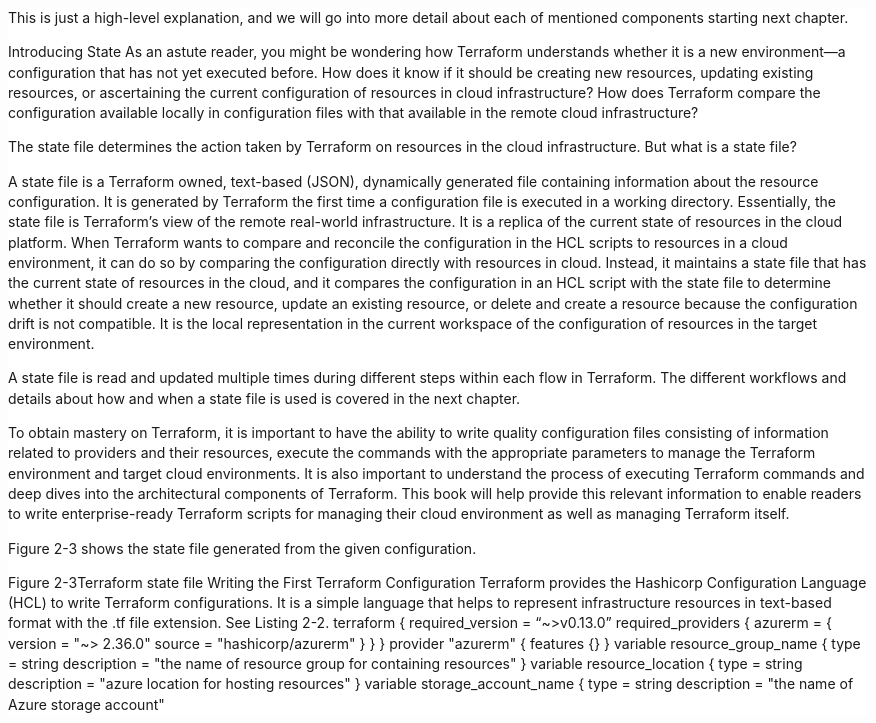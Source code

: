 This is just a high-level explanation, and we will go into more detail about each of mentioned components starting next chapter.

Introducing State
As an astute reader, you might be wondering how Terraform understands whether it is a new environment—a configuration that has not yet executed before. How does it know if it should be creating new resources, updating existing resources, or ascertaining the current configuration of resources in cloud infrastructure? How does Terraform compare the configuration available locally in configuration files with that available in the remote cloud infrastructure?

The state file determines the action taken by Terraform on resources in the cloud infrastructure. But what is a state file?

A state file is a Terraform owned, text-based (JSON), dynamically generated file containing information about the resource configuration. It is generated by Terraform the first time a configuration file is executed in a working directory. Essentially, the state file is Terraform’s view of the remote real-world infrastructure. It is a replica of the current state of resources in the cloud platform. When Terraform wants to compare and reconcile the configuration in the HCL scripts to resources in a cloud environment, it can do so by comparing the configuration directly with resources in cloud. Instead, it maintains a state file that has the current state of resources in the cloud, and it compares the configuration in an HCL script with the state file to determine whether it should create a new resource, update an existing resource, or delete and create a resource because the configuration drift is not compatible. It is the local representation in the current workspace of the configuration of resources in the target environment.

A state file is read and updated multiple times during different steps within each flow in Terraform. The different workflows and details about how and when a state file is used is covered in the next chapter.

To obtain mastery on Terraform, it is important to have the ability to write quality configuration files consisting of information related to providers and their resources, execute the commands with the appropriate parameters to manage the Terraform environment and target cloud environments. It is also important to understand the process of executing Terraform commands and deep dives into the architectural components of Terraform. This book will help provide this relevant information to enable readers to write enterprise-ready Terraform scripts for managing their cloud environment as well as managing Terraform itself.

Figure 2-3 shows the state file generated from the given configuration.

Figure 2-3Terraform state file
Writing the First Terraform Configuration
Terraform provides the Hashicorp Configuration Language (HCL) to write Terraform configurations. It is a simple language that helps to represent infrastructure resources in text-based format with the .tf file extension. See Listing 2-2.
terraform {
    required_version = “~>v0.13.0”
    required_providers {
    azurerm = {
      version = "~> 2.36.0"
      source = "hashicorp/azurerm"
    }
  }
}
provider "azurerm" {
    features {}
}
variable resource_group_name {
    type = string
    description = "the name of resource group for containing resources"
}
variable resource_location {
    type = string
    description = "azure location for hosting resources"
}
variable storage_account_name {
    type = string
    description = "the name of Azure storage account"